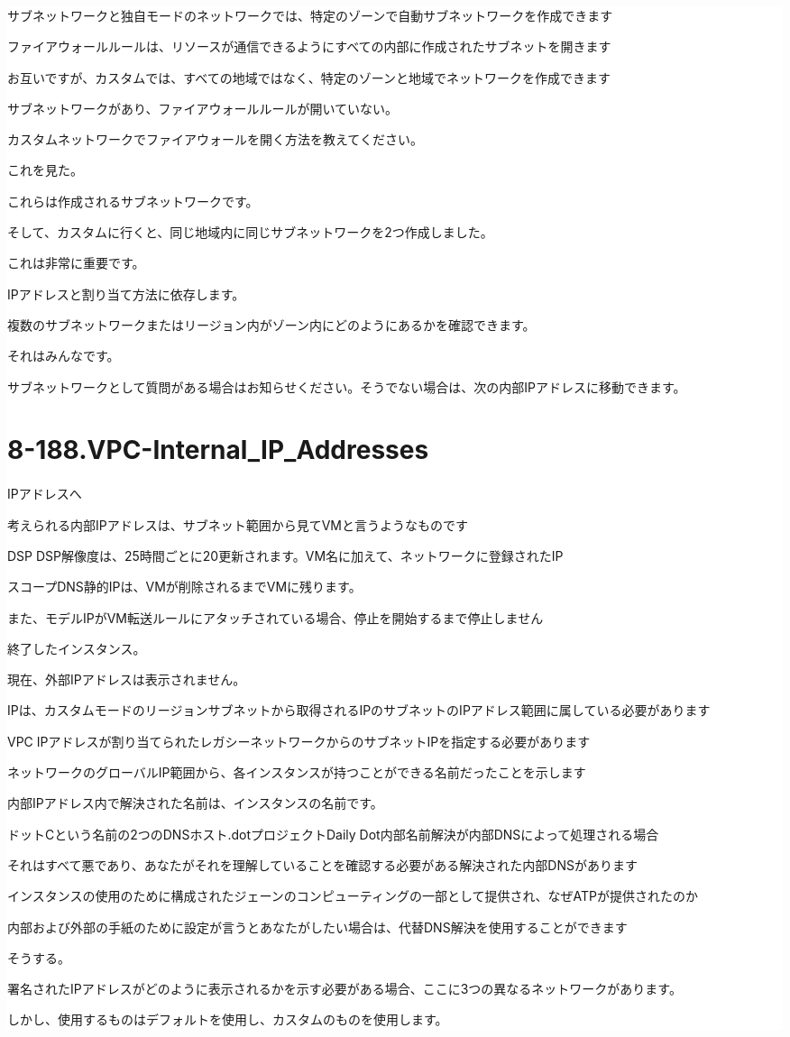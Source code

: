 サブネットワークと独自モードのネットワークでは、特定のゾーンで自動サブネットワークを作成できます

ファイアウォールルールは、リソースが通信できるようにすべての内部に作成されたサブネットを開きます

お互いですが、カスタムでは、すべての地域ではなく、特定のゾーンと地域でネットワークを作成できます

サブネットワークがあり、ファイアウォールルールが開いていない。

カスタムネットワークでファイアウォールを開く方法を教えてください。

これを見た。

これらは作成されるサブネットワークです。

そして、カスタムに行くと、同じ地域内に同じサブネットワークを2つ作成しました。

これは非常に重要です。

IPアドレスと割り当て方法に依存します。

複数のサブネットワークまたはリージョン内がゾーン内にどのようにあるかを確認できます。

それはみんなです。

サブネットワークとして質問がある場合はお知らせください。そうでない場合は、次の内部IPアドレスに移動できます。


# 8-188.VPC-Internal_IP_Addresses
IPアドレスへ

考えられる内部IPアドレスは、サブネット範囲から見てVMと言うようなものです

DSP DSP解像度は、25時間ごとに20更新されます。VM名に加えて、ネットワークに登録されたIP

スコープDNS静的IPは、VMが削除されるまでVMに残ります。

また、モデルIPがVM転送ルールにアタッチされている場合、停止を開始するまで停止しません

終了したインスタンス。

現在、外部IPアドレスは表示されません。

IPは、カスタムモードのリージョンサブネットから取得されるIPのサブネットのIPアドレス範囲に属している必要があります

VPC IPアドレスが割り当てられたレガシーネットワークからのサブネットIPを指定する必要があります

ネットワークのグローバルIP範囲から、各インスタンスが持つことができる名前だったことを示します

内部IPアドレス内で解決された名前は、インスタンスの名前です。

ドットCという名前の2つのDNSホスト.dotプロジェクトDaily Dot内部名前解決が内部DNSによって処理される場合

それはすべて悪であり、あなたがそれを理解していることを確認する必要がある解決された内部DNSがあります

インスタンスの使用のために構成されたジェーンのコンピューティングの一部として提供され、なぜATPが提供されたのか

内部および外部の手紙のために設定が言うとあなたがしたい場合は、代替DNS解決を使用することができます

そうする。

署名されたIPアドレスがどのように表示されるかを示す必要がある場合、ここに3つの異なるネットワークがあります。

しかし、使用するものはデフォルトを使用し、カスタムのものを使用します。
